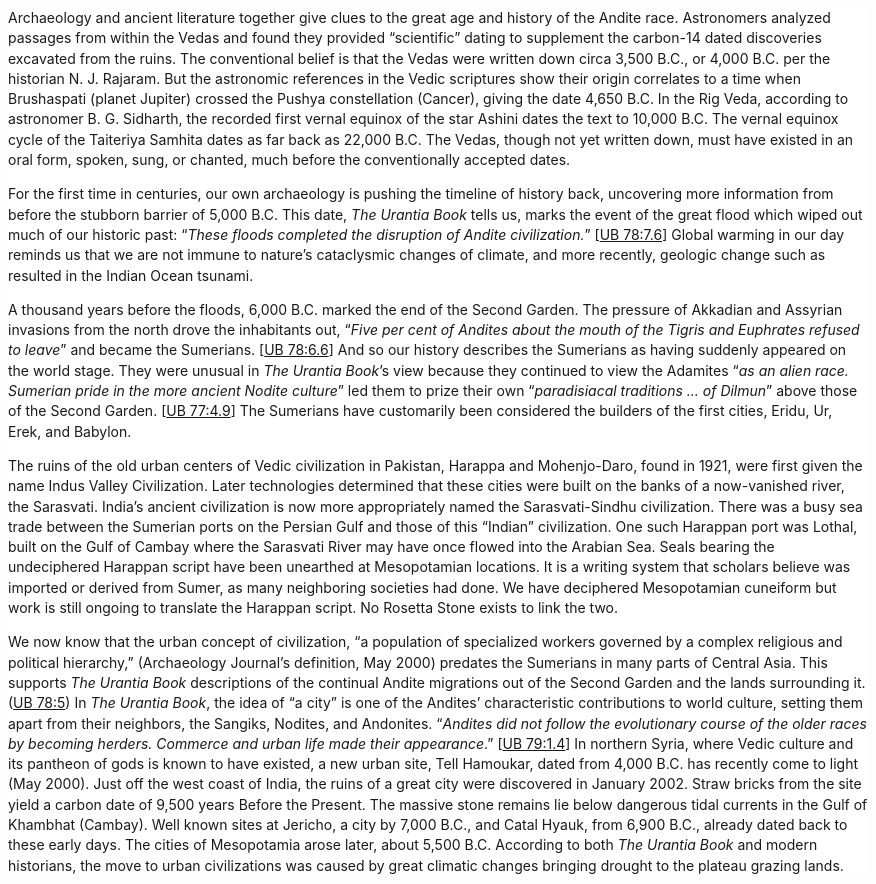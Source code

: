 Archaeology and ancient literature together give clues to the great age and history of the Andite race. Astronomers analyzed passages from within the Vedas and found they provided “scientific” dating to supplement the carbon-14 dated discoveries excavated from the ruins. The conventional belief is that the Vedas were written down circa 3,500 B.C., or 4,000 B.C. per the historian N. J. Rajaram. But the astronomic references in the Vedic scriptures show their origin correlates to a time when Brushaspati (planet Jupiter) crossed the Pushya constellation (Cancer), giving the date 4,650 B.C. In the Rig Veda, according to astronomer B. G. Sidharth, the recorded first vernal equinox of the star Ashini dates the text to 10,000 B.C. The vernal equinox cycle of the Taiteriya Samhita dates as far back as 22,000 B.C. The Vedas, though not yet written down, must have existed in an oral form, spoken, sung, or chanted, much before the conventionally accepted dates.

For the first time in centuries, our own archaeology is pushing the timeline of history back, uncovering more information from before the stubborn barrier of 5,000 B.C. This date, _The Urantia Book_ tells us, marks the event of the great flood which wiped out much of our historic past: “_These floods completed the disruption of Andite civilization._” <a id="a103_353"></a>[[UB 78:7.6](/en/The_Urantia_Book/78#p7_6)] Global warming in our day reminds us that we are not immune to nature’s cataclysmic changes of climate, and more recently, geologic change such as resulted in the Indian Ocean tsunami.

A thousand years before the floods, 6,000 B.C. marked the end of the Second Garden. The pressure of Akkadian and Assyrian invasions from the north drove the inhabitants out, “_Five per cent of Andites about the mouth of the Tigris and Euphrates refused to leave_” and became the Sumerians. <a id="a105_290"></a>[[UB 78:6.6](/en/The_Urantia_Book/78#p6_6)] And so our history describes the Sumerians as having suddenly appeared on the world stage. They were unusual in _The Urantia Book_’s view because they continued to view the Adamites “_as an alien race. Sumerian pride in the more ancient Nodite culture_” led them to prize their own “_paradisiacal traditions ... of Dilmun_” above those of the Second Garden. <a id="a105_692"></a>[[UB 77:4.9](/en/The_Urantia_Book/77#p4_9)] The Sumerians have customarily been considered the builders of the first cities, Eridu, Ur, Erek, and Babylon.

The ruins of the old urban centers of Vedic civilization in Pakistan, Harappa and Mohenjo-Daro, found in 1921, were first given the name Indus Valley Civilization. Later technologies determined that these cities were built on the banks of a now-vanished river, the Sarasvati. India’s ancient civilization is now more appropriately named the Sarasvati-Sindhu civilization. There was a busy sea trade between the Sumerian ports on the Persian Gulf and those of this “Indian” civilization. One such Harappan port was Lothal, built on the Gulf of Cambay where the Sarasvati River may have once flowed into the Arabian Sea. Seals bearing the undeciphered Harappan script have been unearthed at Mesopotamian locations. It is a writing system that scholars believe was imported or derived from Sumer, as many neighboring societies had done. We have deciphered Mesopotamian cuneiform but work is still ongoing to translate the Harappan script. No Rosetta Stone exists to link the two.

We now know that the urban concept of civilization, “a population of specialized workers governed by a complex religious and political hierarchy,” (Archaeology Journal’s definition, May 2000) predates the Sumerians in many parts of Central Asia. This supports _The Urantia Book_ descriptions of the continual Andite migrations out of the Second Garden and the lands surrounding it. (<a id="a109_383"></a>[UB 78:5](/en/The_Urantia_Book/78#p5)) In _The Urantia Book_, the idea of “a city” is one of the Andites’ characteristic contributions to world culture, setting them apart from their neighbors, the Sangiks, Nodites, and Andonites. “_Andites did not follow the evolutionary course of the older races by becoming herders. Commerce and urban life made their appearance_.” <a id="a109_752"></a>[[UB 79:1.4](/en/The_Urantia_Book/79#p1_4)] In northern Syria, where Vedic culture and its pantheon of gods is known to have existed, a new urban site, Tell Hamoukar, dated from 4,000 B.C. has recently come to light (May 2000). Just off the west coast of India, the ruins of a great city were discovered in January 2002. Straw bricks from the site yield a carbon date of 9,500 years Before the Present. The massive stone remains lie below dangerous tidal currents in the Gulf of Khambhat (Cambay). Well known sites at Jericho, a city by 7,000 B.C., and Catal Hyauk, from 6,900 B.C., already dated back to these early days. The cities of Mesopotamia arose later, about 5,500 B.C. According to both _The Urantia Book_ and modern historians, the move to urban civilizations was caused by great climatic changes bringing drought to the plateau grazing lands.

